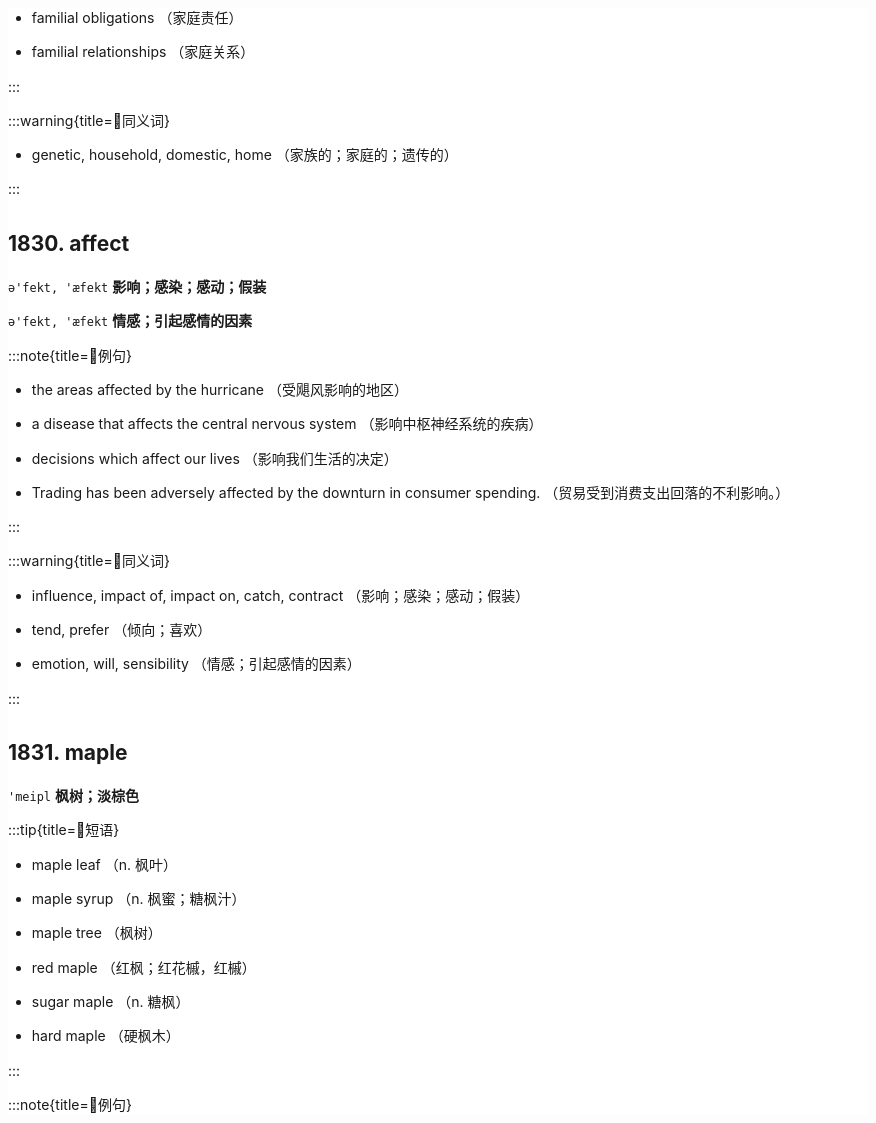 - familial obligations （家庭责任）

- familial relationships （家庭关系）

:::

:::warning{title=🤔同义词}

- genetic, household, domestic, home （家族的；家庭的；遗传的）

:::


## 1830. affect

`ə'fekt, 'æfekt`  **影响；感染；感动；假装**

`ə'fekt, 'æfekt`  **情感；引起感情的因素**

:::note{title=🎤例句}

- the areas affected by the hurricane （受飓风影响的地区）

- a disease that affects the central nervous system （影响中枢神经系统的疾病）

- decisions which affect our lives （影响我们生活的决定）

- Trading has been adversely affected by the downturn in consumer spending. （贸易受到消费支出回落的不利影响。）

:::

:::warning{title=🤔同义词}

- influence, impact of, impact on, catch, contract （影响；感染；感动；假装）

- tend, prefer （倾向；喜欢）

- emotion, will, sensibility （情感；引起感情的因素）

:::


## 1831. maple

`'meipl`  **枫树；淡棕色**

:::tip{title=🤩短语}

- maple leaf （n. 枫叶）

- maple syrup （n. 枫蜜；糖枫汁）

- maple tree （枫树）

- red maple （红枫；红花槭，红槭）

- sugar maple （n. 糖枫）

- hard maple （硬枫木）

:::

:::note{title=🎤例句}
